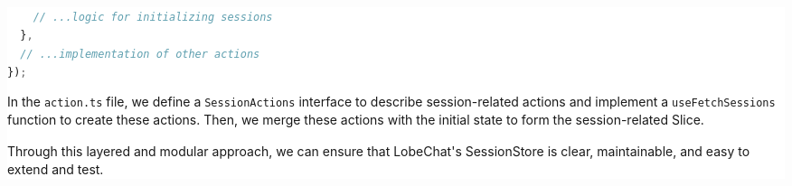 ```ts
    // ...logic for initializing sessions
  },
  // ...implementation of other actions
});
```

In the `action.ts` file, we define a `SessionActions` interface to describe session-related actions and implement a `useFetchSessions` function to create these actions. Then, we merge these actions with the initial state to form the session-related Slice.

Through this layered and modular approach, we can ensure that LobeChat's SessionStore is clear, maintainable, and easy to extend and test.
